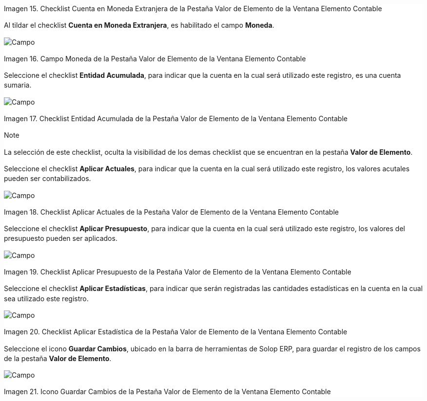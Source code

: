 Imagen 15. Checklist Cuenta en Moneda Extranjera de la Pestaña Valor de Elemento de la Ventana Elemento Contable

Al tildar el checklist **Cuenta en Moneda Extranjera**, es habilitado el campo **Moneda**.

![Campo](/assets/img/docs/accounting-management/acm-accounting-image480.png)

Imagen 16. Campo Moneda de la Pestaña Valor de Elemento de la Ventana Elemento Contable

Seleccione el checklist **Entidad Acumulada**, para indicar que la cuenta en la cual será utilizado este registro, es una cuenta sumaria.

![Campo](/assets/img/docs/accounting-management/acm-accounting-image481.png)

Imagen 17. Checklist Entidad Acumulada de la Pestaña Valor de Elemento de la Ventana Elemento Contable

Note

La selección de este checklist, oculta la visibilidad de los demas checklist que se encuentran en la pestaña **Valor de Elemento**.

Seleccione el checklist **Aplicar Actuales**, para indicar que la cuenta en la cual será utilizado este registro, los valores acutales pueden ser contabilizados.

![Campo](/assets/img/docs/accounting-management/acm-accounting-image482.png)

Imagen 18. Checklist Aplicar Actuales de la Pestaña Valor de Elemento de la Ventana Elemento Contable

Seleccione el checklist **Aplicar Presupuesto**, para indicar que la cuenta en la cual será utilizado este registro, los valores del presupuesto pueden ser aplicados.

![Campo](/assets/img/docs/accounting-management/acm-accounting-image483.png)

Imagen 19. Checklist Aplicar Presupuesto de la Pestaña Valor de Elemento de la Ventana Elemento Contable

Seleccione el checklist **Aplicar Estadísticas**, para indicar que serán registradas las cantidades estadísticas en la cuenta en la cual sea utilizado este registro.

![Campo](/assets/img/docs/accounting-management/acm-accounting-image484.png)

Imagen 20. Checklist Aplicar Estadística de la Pestaña Valor de Elemento de la Ventana Elemento Contable

Seleccione el icono **Guardar Cambios**, ubicado en la barra de herramientas de Solop ERP, para guardar el registro de los campos de la pestaña **Valor de Elemento**.

![Campo](/assets/img/docs/accounting-management/acm-accounting-image485.png)

Imagen 21. Icono Guardar Cambios de la Pestaña Valor de Elemento de la Ventana Elemento Contable
